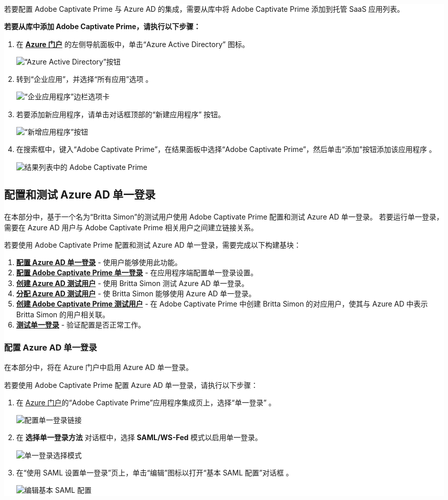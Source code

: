 若要配置 Adobe Captivate Prime 与 Azure AD 的集成，需要从库中将 Adobe Captivate Prime 添加到托管 SaaS 应用列表。

**若要从库中添加 Adobe Captivate Prime，请执行以下步骤：**

1. 在 **[Azure 门户](https://portal.azure.com)** 的左侧导航面板中，单击“Azure Active Directory”  图标。

    ![“Azure Active Directory”按钮](common/select-azuread.png)

2. 转到“企业应用”，并选择“所有应用”选项   。

    ![“企业应用程序”边栏选项卡](common/enterprise-applications.png)

3. 若要添加新应用程序，请单击对话框顶部的“新建应用程序”  按钮。

    ![“新增应用程序”按钮](common/add-new-app.png)

4. 在搜索框中，键入“Adobe Captivate Prime”，在结果面板中选择“Adobe Captivate Prime”，然后单击“添加”按钮添加该应用程序    。

    ![结果列表中的 Adobe Captivate Prime](common/search-new-app.png)

## <a name="configure-and-test-azure-ad-single-sign-on"></a>配置和测试 Azure AD 单一登录

在本部分中，基于一个名为“Britta Simon”的测试用户使用 Adobe Captivate Prime 配置和测试 Azure AD 单一登录。 
若要运行单一登录，需要在 Azure AD 用户与 Adobe Captivate Prime 相关用户之间建立链接关系。

若要使用 Adobe Captivate Prime 配置和测试 Azure AD 单一登录，需要完成以下构建基块：

1. **[配置 Azure AD 单一登录](#configure-azure-ad-single-sign-on)** - 使用户能够使用此功能。
2. **[配置 Adobe Captivate Prime 单一登录](#configure-adobe-captivate-prime-single-sign-on)** - 在应用程序端配置单一登录设置。
3. **[创建 Azure AD 测试用户](#create-an-azure-ad-test-user)** - 使用 Britta Simon 测试 Azure AD 单一登录。
4. **[分配 Azure AD 测试用户](#assign-the-azure-ad-test-user)** - 使 Britta Simon 能够使用 Azure AD 单一登录。
5. **[创建 Adobe Captivate Prime 测试用户](#create-adobe-captivate-prime-test-user)** - 在 Adobe Captivate Prime 中创建 Britta Simon 的对应用户，使其与 Azure AD 中表示 Britta Simon 的用户相关联。
6. **[测试单一登录](#test-single-sign-on)** - 验证配置是否正常工作。

### <a name="configure-azure-ad-single-sign-on"></a>配置 Azure AD 单一登录

在本部分中，将在 Azure 门户中启用 Azure AD 单一登录。

若要使用 Adobe Captivate Prime 配置 Azure AD 单一登录，请执行以下步骤：

1. 在 [Azure 门户](https://portal.azure.com/)的“Adobe Captivate Prime”应用程序集成页上，选择“单一登录”   。

    ![配置单一登录链接](common/select-sso.png)

2. 在 **选择单一登录方法** 对话框中，选择 **SAML/WS-Fed** 模式以启用单一登录。

    ![单一登录选择模式](common/select-saml-option.png)

3. 在“使用 SAML 设置单一登录”页上，单击“编辑”图标以打开“基本 SAML 配置”对话框    。

    ![编辑基本 SAML 配置](common/edit-urls.png)
